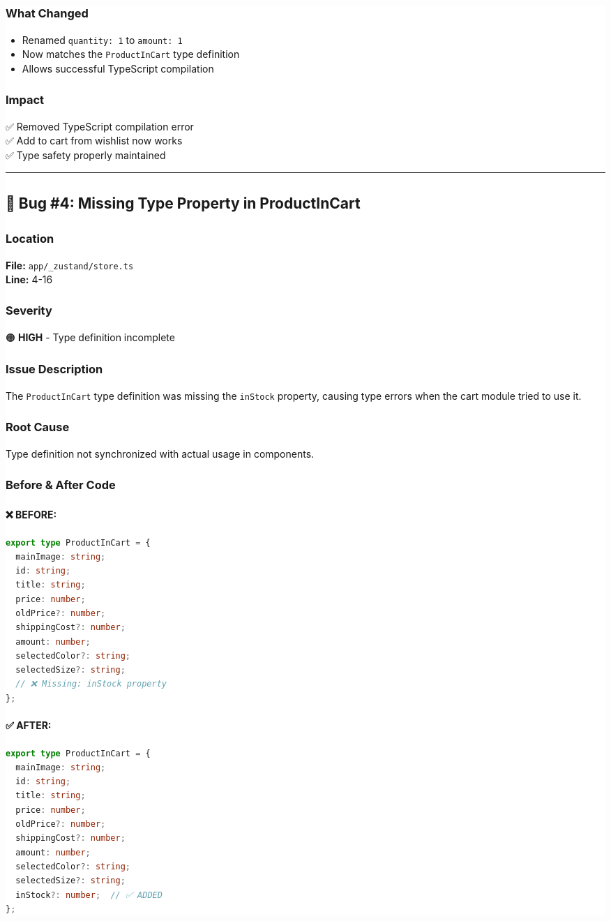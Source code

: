 ### What Changed
- Renamed `quantity: 1` to `amount: 1`
- Now matches the `ProductInCart` type definition
- Allows successful TypeScript compilation

### Impact
✅ Removed TypeScript compilation error  
✅ Add to cart from wishlist now works  
✅ Type safety properly maintained  

---

## 🐛 Bug #4: Missing Type Property in ProductInCart

### Location
**File:** `app/_zustand/store.ts`  
**Line:** 4-16

### Severity
🟠 **HIGH** - Type definition incomplete

### Issue Description
The `ProductInCart` type definition was missing the `inStock` property, causing type errors when the cart module tried to use it.

### Root Cause
Type definition not synchronized with actual usage in components.

### Before & After Code

#### ❌ BEFORE:
```typescript
export type ProductInCart = {
  mainImage: string;
  id: string;
  title: string;
  price: number;
  oldPrice?: number;
  shippingCost?: number;
  amount: number;
  selectedColor?: string;
  selectedSize?: string;
  // ❌ Missing: inStock property
};
```

#### ✅ AFTER:
```typescript
export type ProductInCart = {
  mainImage: string;
  id: string;
  title: string;
  price: number;
  oldPrice?: number;
  shippingCost?: number;
  amount: number;
  selectedColor?: string;
  selectedSize?: string;
  inStock?: number;  // ✅ ADDED
};
```
